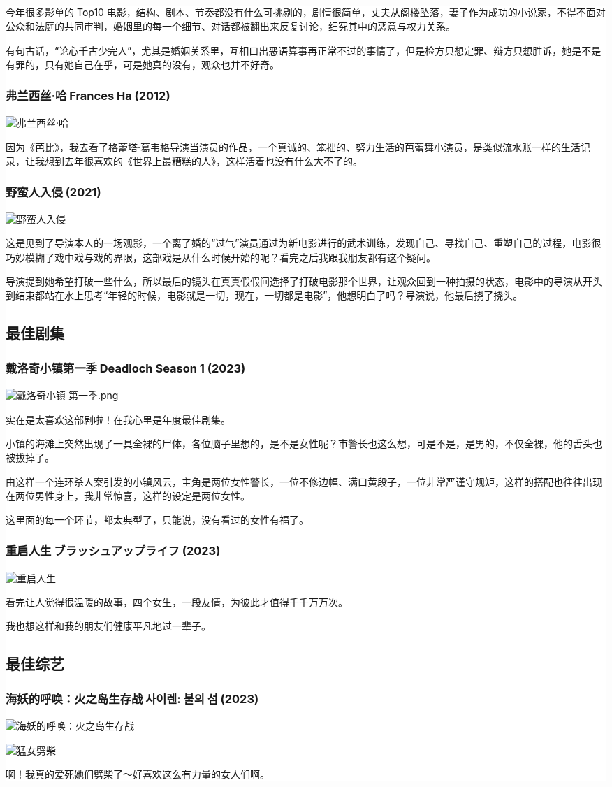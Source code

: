今年很多影单的 Top10 电影，结构、剧本、节奏都没有什么可挑剔的，剧情很简单，丈夫从阁楼坠落，妻子作为成功的小说家，不得不面对公众和法庭的共同审判，婚姻里的每一个细节、对话都被翻出来反复讨论，细究其中的恶意与权力关系。

有句古话，“论心千古少完人”，尤其是婚姻关系里，互相口出恶语算事再正常不过的事情了，但是检方只想定罪、辩方只想胜诉，她是不是有罪的，只有她自己在乎，可是她真的没有，观众也并不好奇。

### 弗兰西丝·哈 Frances Ha (2012)

![弗兰西丝·哈](https://joey-md-asset.oss-cn-hangzhou.aliyuncs.com/img/202312191554177.png)

因为《芭比》，我去看了格蕾塔·葛韦格导演当演员的作品，一个真诚的、笨拙的、努力生活的芭蕾舞小演员，是类似流水账一样的生活记录，让我想到去年很喜欢的《世界上最糟糕的人》，这样活着也没有什么大不了的。

### 野蛮人入侵 (2021)

![野蛮人入侵](https://joey-md-asset.oss-cn-hangzhou.aliyuncs.com/img/202312191554178.png)

这是见到了导演本人的一场观影，一个离了婚的“过气”演员通过为新电影进行的武术训练，发现自己、寻找自己、重塑自己的过程，电影很巧妙模糊了戏中戏与戏的界限，这部戏是从什么时候开始的呢？看完之后我跟我朋友都有这个疑问。

导演提到她希望打破一些什么，所以最后的镜头在真真假假间选择了打破电影那个世界，让观众回到一种拍摄的状态，电影中的导演从开头到结束都站在水上思考“年轻的时候，电影就是一切，现在，一切都是电影”，他想明白了吗？导演说，他最后挠了挠头。 

## 最佳剧集

### 戴洛奇小镇第一季 Deadloch Season 1 (2023)
![戴洛奇小镇 第一季.png](https://joey-md-asset.oss-cn-hangzhou.aliyuncs.com/img/202312262213195.png)

实在是太喜欢这部剧啦！在我心里是年度最佳剧集。

小镇的海滩上突然出现了一具全裸的尸体，各位脑子里想的，是不是女性呢？市警长也这么想，可是不是，是男的，不仅全裸，他的舌头也被拔掉了。

由这样一个连环杀人案引发的小镇风云，主角是两位女性警长，一位不修边幅、满口黄段子，一位非常严谨守规矩，这样的搭配也往往出现在两位男性身上，我非常惊喜，这样的设定是两位女性。

这里面的每一个环节，都太典型了，只能说，没有看过的女性有福了。

### 重启人生 ブラッシュアップライフ (2023)

![重启人生](https://joey-md-asset.oss-cn-hangzhou.aliyuncs.com/img/202312262214261.png)

看完让人觉得很温暖的故事，四个女生，一段友情，为彼此才值得千千万万次。

我也想这样和我的朋友们健康平凡地过一辈子。


## 最佳综艺

### 海妖的呼唤：火之岛生存战 사이렌: 불의 섬 (2023)

![海妖的呼唤：火之岛生存战](https://joey-md-asset.oss-cn-hangzhou.aliyuncs.com/img/202312191554180.png)

![猛女劈柴](https://joey-md-asset.oss-cn-hangzhou.aliyuncs.com/img/202312191554181.png)

啊！我真的爱死她们劈柴了～好喜欢这么有力量的女人们啊。
